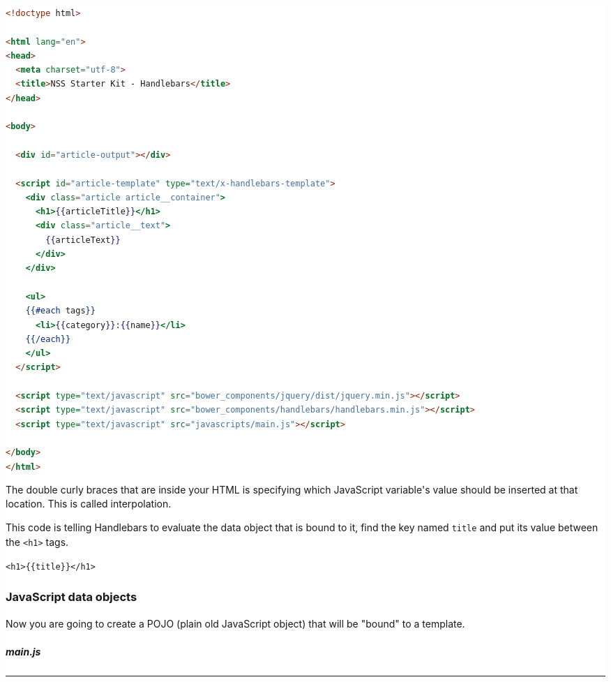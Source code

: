 
```html
<!doctype html>

<html lang="en">
<head>
  <meta charset="utf-8">
  <title>NSS Starter Kit - Handlebars</title>
</head>

<body>

  <div id="article-output"></div>

  <script id="article-template" type="text/x-handlebars-template">
    <div class="article article__container">
      <h1>{{articleTitle}}</h1>
      <div class="article__text">
        {{articleText}}
      </div>
    </div>

    <ul>
    {{#each tags}}
      <li>{{category}}:{{name}}</li>
    {{/each}}
    </ul>
  </script>

  <script type="text/javascript" src="bower_components/jquery/dist/jquery.min.js"></script>
  <script type="text/javascript" src="bower_components/handlebars/handlebars.min.js"></script>
  <script type="text/javascript" src="javascripts/main.js"></script>

</body>
</html>

```

The double curly braces that are inside your HTML is specifying which JavaScript variable's value should be inserted at that location. This is called interpolation.

This code is telling Handlebars to evaluate the data object that is bound to it, find the key named `title` and put its value between the `<h1>` tags.

```
<h1>{{title}}</h1>
```

### JavaScript data objects

Now you are going to create a POJO (plain old JavaScript object) that will be "bound" to a template.

##### main.js

---